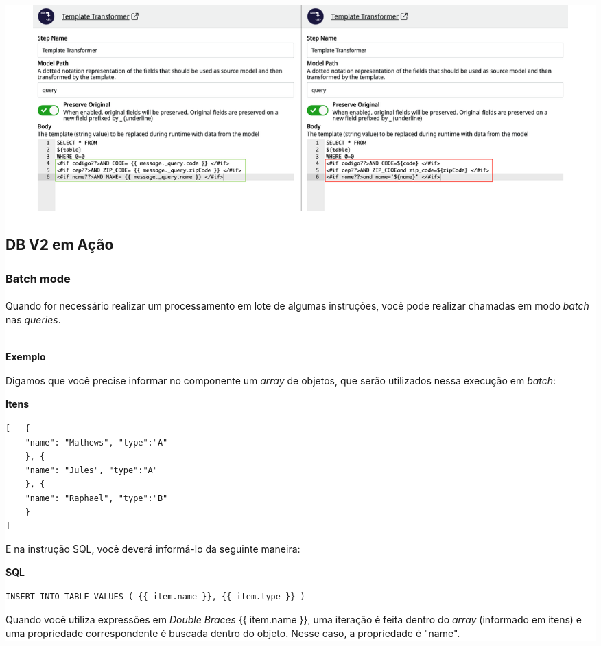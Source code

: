 <figure><img src="../../../.gitbook/assets/DB V2 - Raw SQL 04 exp - apr 23.png" alt=""><figcaption></figcaption></figure>

## DB V2 em Ação <a href="#db-v2-em-ao" id="db-v2-em-ao"></a>

### Batch mode <a href="#batch-mode" id="batch-mode"></a>

Quando for necessário realizar um processamento em lote de algumas instruções, você pode realizar chamadas em modo _batch_ nas _queries_.

\
**Exemplo**

Digamos que você precise informar no componente um _array_ de objetos, que serão utilizados nessa execução em _batch_:

**Itens**

```
[   { 
    "name": "Mathews", "type":"A"
    }, { 
    "name": "Jules", "type":"A"
    }, { 
    "name": "Raphael", "type":"B"
    } 
]
```

E na instrução SQL, você deverá informá-lo da seguinte maneira:

**SQL**

`INSERT INTO TABLE VALUES ( {{ item.name }}, {{ item.type }} )`

Quando você utiliza expressões em _Double Braces_ \{{ item.name \}}, uma iteração é feita dentro do _array_ (informado em itens) e uma propriedade correspondente é buscada dentro do objeto. Nesse caso, a propriedade é "name".
